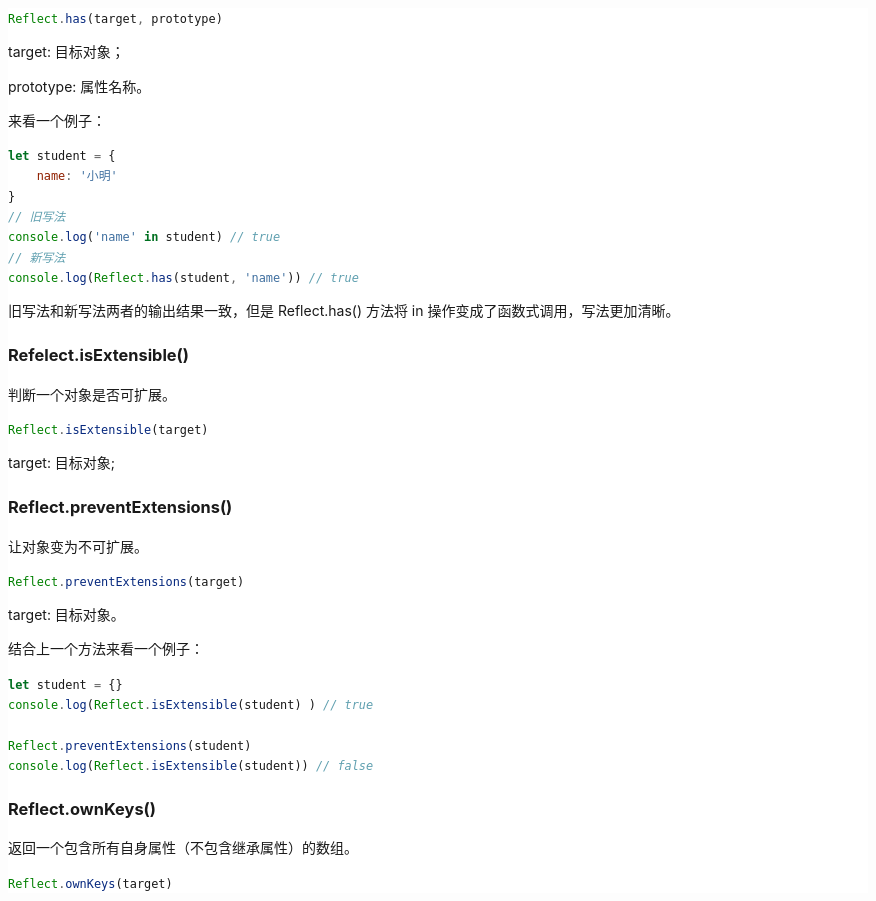 ```js
Reflect.has(target, prototype)
```

target: 目标对象；

prototype: 属性名称。

来看一个例子：

```js
let student = {
    name: '小明'
}
// 旧写法
console.log('name' in student) // true
// 新写法
console.log(Reflect.has(student, 'name')) // true
```

旧写法和新写法两者的输出结果一致，但是 Reflect.has() 方法将 in 操作变成了函数式调用，写法更加清晰。

### Refelect.isExtensible()

判断一个对象是否可扩展。

```js
Reflect.isExtensible(target)
```

target: 目标对象;

### Reflect.preventExtensions()

让对象变为不可扩展。

```js
Reflect.preventExtensions(target)
```

target: 目标对象。

结合上一个方法来看一个例子：

```js
let student = {}
console.log(Reflect.isExtensible(student) ) // true

Reflect.preventExtensions(student)
console.log(Reflect.isExtensible(student)) // false
```

### Reflect.ownKeys()

返回一个包含所有自身属性（不包含继承属性）的数组。

```js
Reflect.ownKeys(target)
```
